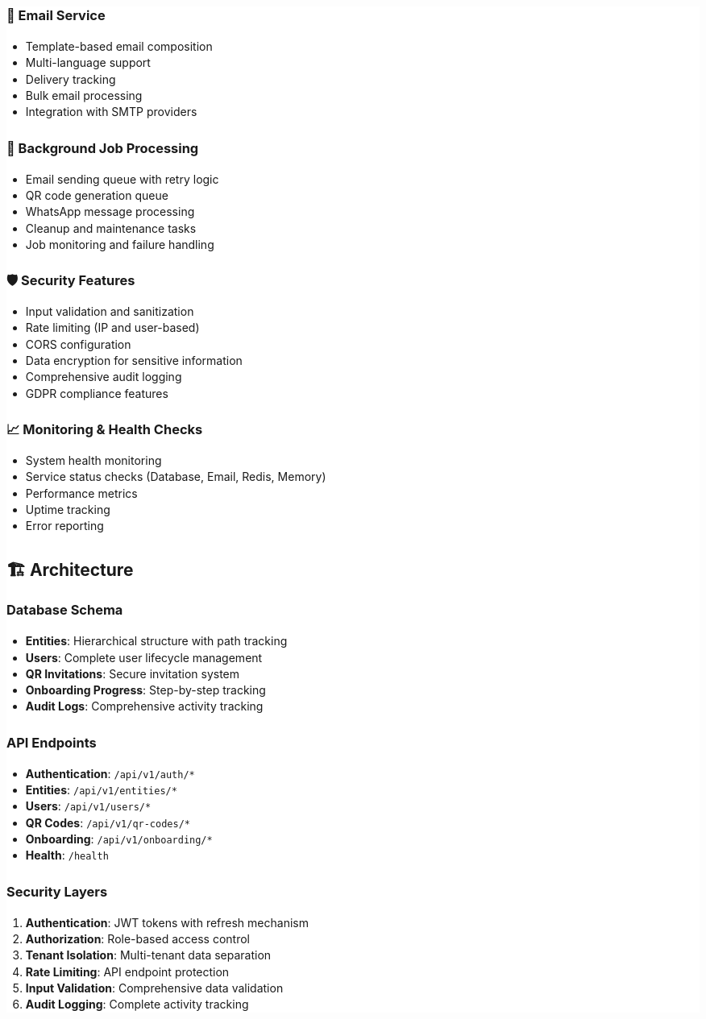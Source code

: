### 📧 Email Service
- Template-based email composition
- Multi-language support
- Delivery tracking
- Bulk email processing
- Integration with SMTP providers

### 🔄 Background Job Processing
- Email sending queue with retry logic
- QR code generation queue
- WhatsApp message processing
- Cleanup and maintenance tasks
- Job monitoring and failure handling

### 🛡️ Security Features
- Input validation and sanitization
- Rate limiting (IP and user-based)
- CORS configuration
- Data encryption for sensitive information
- Comprehensive audit logging
- GDPR compliance features

### 📈 Monitoring & Health Checks
- System health monitoring
- Service status checks (Database, Email, Redis, Memory)
- Performance metrics
- Uptime tracking
- Error reporting

## 🏗️ Architecture

### Database Schema
- **Entities**: Hierarchical structure with path tracking
- **Users**: Complete user lifecycle management
- **QR Invitations**: Secure invitation system
- **Onboarding Progress**: Step-by-step tracking
- **Audit Logs**: Comprehensive activity tracking

### API Endpoints
- **Authentication**: `/api/v1/auth/*`
- **Entities**: `/api/v1/entities/*`
- **Users**: `/api/v1/users/*`
- **QR Codes**: `/api/v1/qr-codes/*`
- **Onboarding**: `/api/v1/onboarding/*`
- **Health**: `/health`

### Security Layers
1. **Authentication**: JWT tokens with refresh mechanism
2. **Authorization**: Role-based access control
3. **Tenant Isolation**: Multi-tenant data separation
4. **Rate Limiting**: API endpoint protection
5. **Input Validation**: Comprehensive data validation
6. **Audit Logging**: Complete activity tracking
